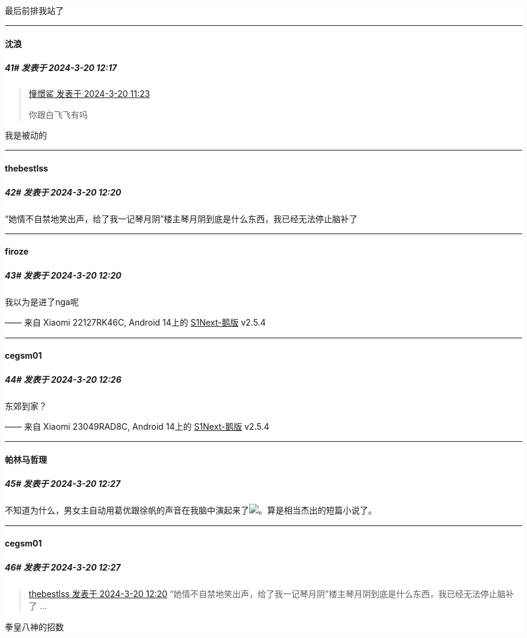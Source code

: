最后前排我站了


*****

####  沈浪  
##### 41#       发表于 2024-3-20 12:17

<blockquote><a href="httphttps://bbs.saraba1st.com/2b/forum.php?mod=redirect&amp;goto=findpost&amp;pid=64308316&amp;ptid=2176263" target="_blank">憧憬鲨 发表于 2024-3-20 11:23</a>

你跟白飞飞有吗</blockquote>
我是被动的 

*****

####  thebestlss  
##### 42#       发表于 2024-3-20 12:20

“她情不自禁地笑出声，给了我一记琴月阴”楼主琴月阴到底是什么东西，我已经无法停止脑补了

*****

####  firoze  
##### 43#       发表于 2024-3-20 12:20

我以为是进了nga呢

—— 来自 Xiaomi 22127RK46C, Android 14上的 [S1Next-鹅版](https://github.com/ykrank/S1-Next/releases) v2.5.4


*****

####  cegsm01  
##### 44#       发表于 2024-3-20 12:26

东郊到家？

—— 来自 Xiaomi 23049RAD8C, Android 14上的 [S1Next-鹅版](https://github.com/ykrank/S1-Next/releases) v2.5.4

*****

####  帕林马哲理  
##### 45#       发表于 2024-3-20 12:27

不知道为什么，男女主自动用葛优跟徐帆的声音在我脑中演起来了<img src="https://static.saraba1st.com/image/smiley/face2017/067.png" referrerpolicy="no-referrer">。算是相当杰出的短篇小说了。

*****

####  cegsm01  
##### 46#       发表于 2024-3-20 12:27

<blockquote><a href="httphttps://bbs.saraba1st.com/2b/forum.php?mod=redirect&amp;goto=findpost&amp;pid=64309103&amp;ptid=2176263" target="_blank">thebestlss 发表于 2024-3-20 12:20</a>
“她情不自禁地笑出声，给了我一记琴月阴”楼主琴月阴到底是什么东西，我已经无法停止脑补了 ...</blockquote>
拳皇八神的招数
